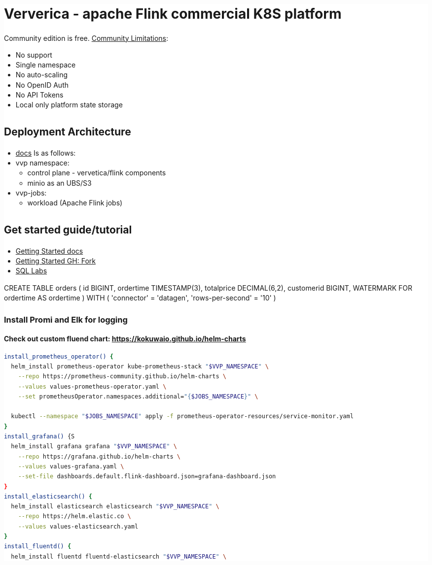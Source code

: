 # Ververica - apache Flink commercial K8S platform
Community edition is free. 
[Community Limitations](https://www.ververica.com/pricing-editions):
- No support
- Single namespace
- No auto-scaling
- No OpenID Auth
- No API Tokens
- Local only platform state storage

## Deployment Architecture
- [docs](https://docs.ververica.com/v1.3/platform/index.html)
Is as follows:
- vvp namespace: 
  - control plane - vervetica/flink components
  - minio as an UBS/S3
- vvp-jobs: 
  - workload (Apache Flink jobs)

## Get started guide/tutorial
- [Getting Started docs](https://docs.ververica.com/getting_started/index.html)
- [Getting Started GH: Fork](https://github.com/alex-y-kozlov-sandbox/ververica-platform-playground)
- [SQL Labs](https://docs.ververica.com/getting_started/sql_development.html)

CREATE TABLE orders (
  id BIGINT,
  ordertime TIMESTAMP(3),
  totalprice DECIMAL(6,2),
  customerid BIGINT,
  WATERMARK FOR ordertime AS ordertime
) WITH (
  'connector' = 'datagen',
  'rows-per-second' = '10'
)

### Install Promi and Elk for logging
**Check out custom fluend chart: https://kokuwaio.github.io/helm-charts**

```sh
install_prometheus_operator() {
  helm_install prometheus-operator kube-prometheus-stack "$VVP_NAMESPACE" \
    --repo https://prometheus-community.github.io/helm-charts \
    --values values-prometheus-operator.yaml \
    --set prometheusOperator.namespaces.additional="{$JOBS_NAMESPACE}" \

  kubectl --namespace "$JOBS_NAMESPACE" apply -f prometheus-operator-resources/service-monitor.yaml
}
install_grafana() {S
  helm_install grafana grafana "$VVP_NAMESPACE" \
    --repo https://grafana.github.io/helm-charts \
    --values values-grafana.yaml \
    --set-file dashboards.default.flink-dashboard.json=grafana-dashboard.json
}
install_elasticsearch() {
  helm_install elasticsearch elasticsearch "$VVP_NAMESPACE" \
    --repo https://helm.elastic.co \
    --values values-elasticsearch.yaml
}
install_fluentd() {
  helm_install fluentd fluentd-elasticsearch "$VVP_NAMESPACE" \
```